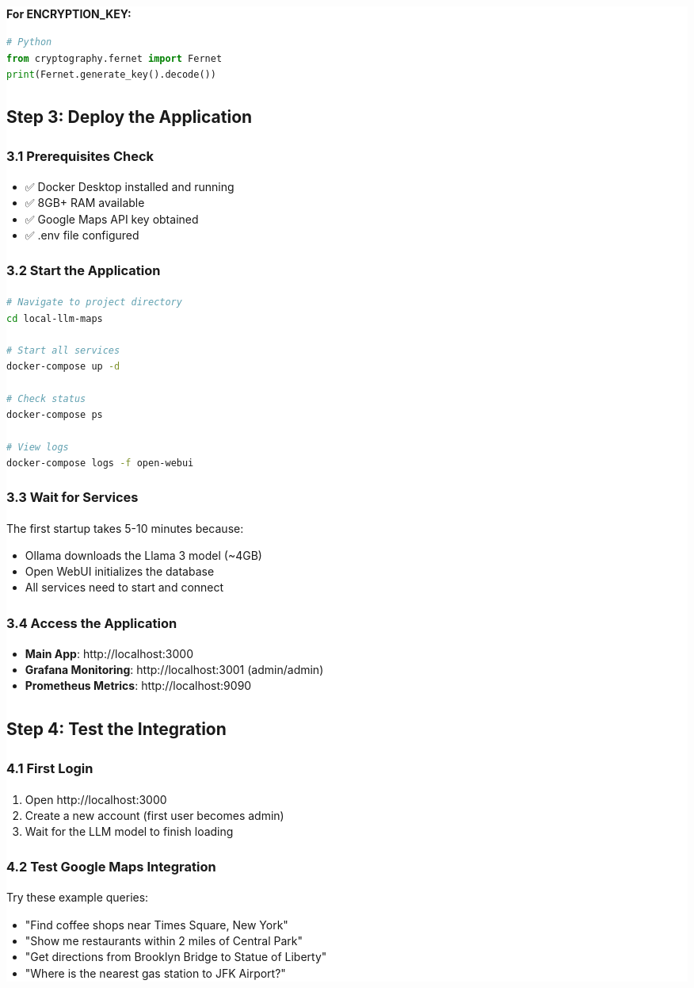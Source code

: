 **For ENCRYPTION_KEY:**
```python
# Python
from cryptography.fernet import Fernet
print(Fernet.generate_key().decode())
```

## Step 3: Deploy the Application

### 3.1 Prerequisites Check
- ✅ Docker Desktop installed and running
- ✅ 8GB+ RAM available
- ✅ Google Maps API key obtained
- ✅ .env file configured

### 3.2 Start the Application
```bash
# Navigate to project directory
cd local-llm-maps

# Start all services
docker-compose up -d

# Check status
docker-compose ps

# View logs
docker-compose logs -f open-webui
```

### 3.3 Wait for Services
The first startup takes 5-10 minutes because:
- Ollama downloads the Llama 3 model (~4GB)
- Open WebUI initializes the database
- All services need to start and connect

### 3.4 Access the Application
- **Main App**: http://localhost:3000
- **Grafana Monitoring**: http://localhost:3001 (admin/admin)
- **Prometheus Metrics**: http://localhost:9090

## Step 4: Test the Integration

### 4.1 First Login
1. Open http://localhost:3000
2. Create a new account (first user becomes admin)
3. Wait for the LLM model to finish loading

### 4.2 Test Google Maps Integration
Try these example queries:
- "Find coffee shops near Times Square, New York"
- "Show me restaurants within 2 miles of Central Park"
- "Get directions from Brooklyn Bridge to Statue of Liberty"
- "Where is the nearest gas station to JFK Airport?"

